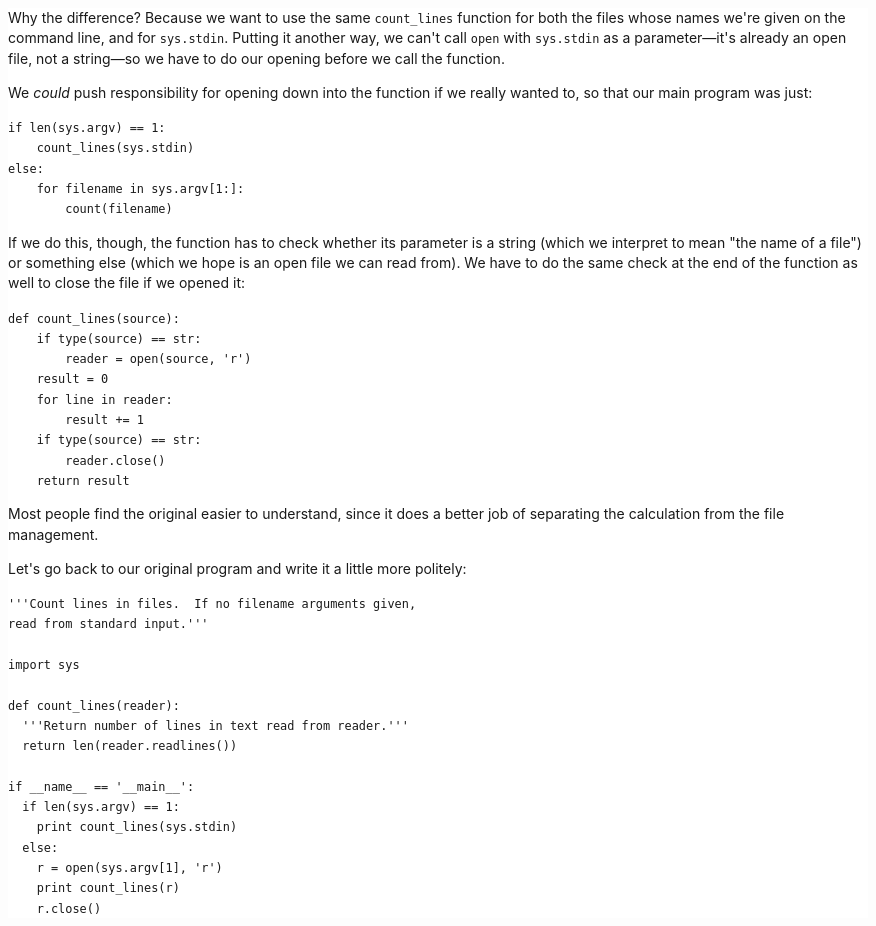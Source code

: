 Why the difference? Because we want to use the same `count_lines`
function for both the files whose names we're given on the command line,
and for `sys.stdin`. Putting it another way, we can't call `open` with
`sys.stdin` as a parameter—it's already an open file, not a string—so we
have to do our opening before we call the function.

We *could* push responsibility for opening down into the function if we
really wanted to, so that our main program was just:

~~~~ {src="src/funclib/count_2.py"}
if len(sys.argv) == 1:
    count_lines(sys.stdin)
else:
    for filename in sys.argv[1:]:
        count(filename)
~~~~

If we do this, though, the function has to check whether its parameter
is a string (which we interpret to mean "the name of a file") or
something else (which we hope is an open file we can read from). We have
to do the same check at the end of the function as well to close the
file if we opened it:

~~~~ {src="src/funclib/count_2.py"}
def count_lines(source):
    if type(source) == str:
        reader = open(source, 'r')
    result = 0
    for line in reader:
        result += 1
    if type(source) == str:
        reader.close()
    return result
~~~~

Most people find the original easier to understand, since it does a
better job of separating the calculation from the file management.

Let's go back to our original program and write it a little more
politely:

~~~~ {src="src/polite_count.py"}
'''Count lines in files.  If no filename arguments given,
read from standard input.'''

import sys

def count_lines(reader):
  '''Return number of lines in text read from reader.'''
  return len(reader.readlines())

if __name__ == '__main__':
  if len(sys.argv) == 1:
    print count_lines(sys.stdin)
  else:
    r = open(sys.argv[1], 'r')
    print count_lines(r)
    r.close()
~~~~
